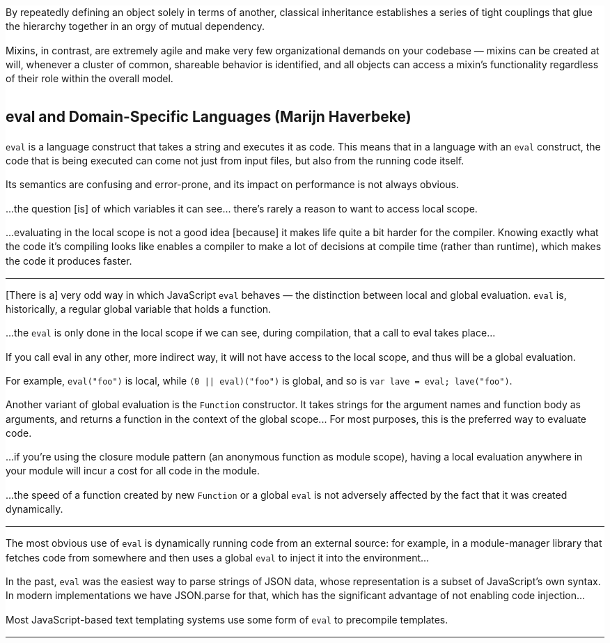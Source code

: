 
By repeatedly defining an object solely in terms of another, classical inheritance establishes a series of tight couplings that glue the hierarchy together in an orgy of mutual dependency.

Mixins, in contrast, are extremely agile and make very few organizational demands on your codebase — mixins can be created at will, whenever a cluster of common, shareable behavior is identified, and all objects can access a mixin’s functionality regardless of their role within the overall model.

## eval and Domain-Specific Languages (Marijn Haverbeke)

`eval` is a language construct that takes a string and executes it as code. This means that in a language with an `eval` construct, the code that is being executed can come not just from input files, but also from the running code itself.

Its semantics are confusing and error-prone, and its impact on performance is not always obvious.

...the question [is] of which variables it can see... there’s rarely a reason to want to access local scope.

...evaluating in the local scope is not a good idea [because] it makes life quite a bit harder for the compiler. Knowing exactly what the code it’s compiling looks like enables a compiler to make a lot of decisions at compile time (rather than runtime), which makes the code it produces faster.

---

[There is a] very odd way in which JavaScript `eval` behaves — the distinction between local and global evaluation. `eval` is, historically, a regular global variable that holds a function.

...the `eval` is only done in the local scope if we can see, during compilation, that a call to eval takes place...

If you call eval in any other, more indirect way, it will not have access to the local scope, and thus will be a global evaluation.

For example, `eval("foo")` is local, while `(0 || eval)("foo")` is global, and so is `var lave = eval; lave("foo")`.

Another variant of global evaluation is the `Function` constructor. It takes strings for the argument names and function body as arguments, and returns a function in the context of the global scope... For most purposes, this is the preferred way to evaluate code.

...if you’re using the closure module pattern (an anonymous function as module scope), having a local evaluation anywhere in your module will incur a cost for all code in the module.

...the speed of a function created by new `Function` or a global `eval` is not adversely affected by the fact that it was created dynamically.

---

The most obvious use of `eval` is dynamically running code from an external source: for example, in a module-manager library that fetches code from somewhere and then uses a global `eval` to inject it into the environment...

In the past, `eval` was the easiest way to parse strings of JSON data, whose representation is a subset of JavaScript’s own syntax. In modern implementations we have JSON.parse for that, which has the significant advantage of not enabling code injection...

Most JavaScript-based text templating systems use some form of `eval` to precompile templates.

---